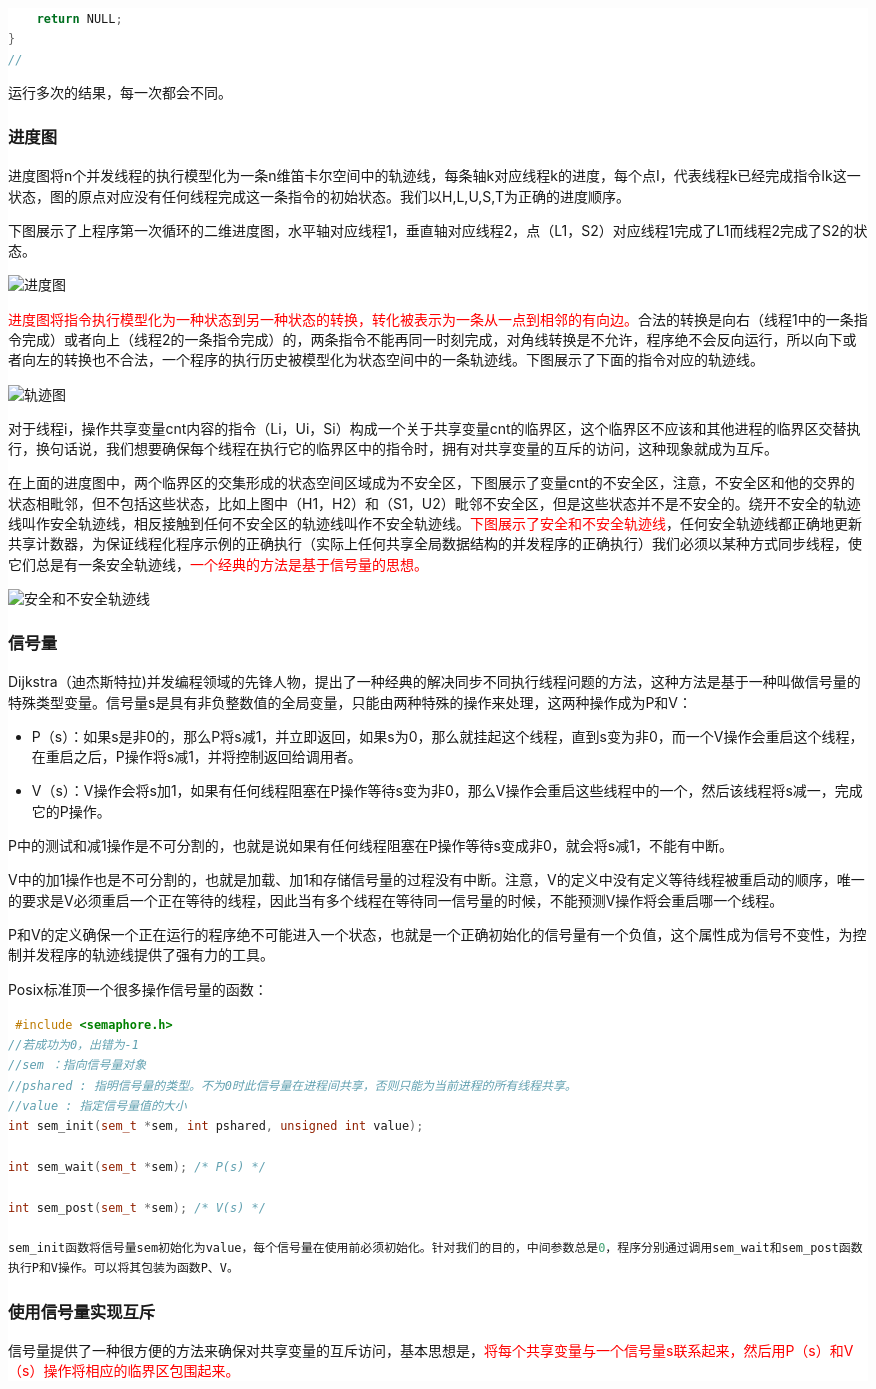 ```cpp
    return NULL;  
}  
//
```

运行多次的结果，每一次都会不同。

### 进度图

进度图将n个并发线程的执行模型化为一条n维笛卡尔空间中的轨迹线，每条轴k对应线程k的进度，每个点I，代表线程k已经完成指令Ik这一状态，图的原点对应没有任何线程完成这一条指令的初始状态。我们以H,L,U,S,T为正确的进度顺序。

下图展示了上程序第一次循环的二维进度图，水平轴对应线程1，垂直轴对应线程2，点（L1，S2）对应线程1完成了L1而线程2完成了S2的状态。

 ![进度图](/_images/book-note/computersystem/concurrentProgram/进度图.png)

<font color='red'>进度图将指令执行模型化为一种状态到另一种状态的转换，转化被表示为一条从一点到相邻的有向边。</font>合法的转换是向右（线程1中的一条指令完成）或者向上（线程2的一条指令完成）的，两条指令不能再同一时刻完成，对角线转换是不允许，程序绝不会反向运行，所以向下或者向左的转换也不合法，一个程序的执行历史被模型化为状态空间中的一条轨迹线。下图展示了下面的指令对应的轨迹线。

 ![轨迹图](/_images/book-note/computersystem/concurrentProgram/轨迹图.png)

对于线程i，操作共享变量cnt内容的指令（Li，Ui，Si）构成一个关于共享变量cnt的临界区，这个临界区不应该和其他进程的临界区交替执行，换句话说，我们想要确保每个线程在执行它的临界区中的指令时，拥有对共享变量的互斥的访问，这种现象就成为互斥。

在上面的进度图中，两个临界区的交集形成的状态空间区域成为不安全区，下图展示了变量cnt的不安全区，注意，不安全区和他的交界的状态相毗邻，但不包括这些状态，比如上图中（H1，H2）和（S1，U2）毗邻不安全区，但是这些状态并不是不安全的。绕开不安全的轨迹线叫作安全轨迹线，相反接触到任何不安全区的轨迹线叫作不安全轨迹线。<font color='red'>下图展示了安全和不安全轨迹线</font>，任何安全轨迹线都正确地更新共享计数器，为保证线程化程序示例的正确执行（实际上任何共享全局数据结构的并发程序的正确执行）我们必须以某种方式同步线程，使它们总是有一条安全轨迹线，<font color='red'>一个经典的方法是基于信号量的思想。</font>

 ![安全和不安全轨迹线](/_images/book-note/computersystem/concurrentProgram/安全和不安全轨迹线.png)

### 信号量

Dijkstra（迪杰斯特拉)并发编程领域的先锋人物，提出了一种经典的解决同步不同执行线程问题的方法，这种方法是基于一种叫做信号量的特殊类型变量。信号量s是具有非负整数值的全局变量，只能由两种特殊的操作来处理，这两种操作成为P和V：

* P（s）：如果s是非0的，那么P将s减1，并立即返回，如果s为0，那么就挂起这个线程，直到s变为非0，而一个V操作会重启这个线程，在重启之后，P操作将s减1，并将控制返回给调用者。

* V（s）：V操作会将s加1，如果有任何线程阻塞在P操作等待s变为非0，那么V操作会重启这些线程中的一个，然后该线程将s减一，完成它的P操作。

P中的测试和减1操作是不可分割的，也就是说如果有任何线程阻塞在P操作等待s变成非0，就会将s减1，不能有中断。

V中的加1操作也是不可分割的，也就是加载、加1和存储信号量的过程没有中断。注意，V的定义中没有定义等待线程被重启动的顺序，唯一的要求是V必须重启一个正在等待的线程，因此当有多个线程在等待同一信号量的时候，不能预测V操作将会重启哪一个线程。

P和V的定义确保一个正在运行的程序绝不可能进入一个状态，也就是一个正确初始化的信号量有一个负值，这个属性成为信号不变性，为控制并发程序的轨迹线提供了强有力的工具。

Posix标准顶一个很多操作信号量的函数：

```cpp
 #include <semaphore.h>
//若成功为0，出错为-1
//sem ：指向信号量对象
//pshared : 指明信号量的类型。不为0时此信号量在进程间共享，否则只能为当前进程的所有线程共享。
//value : 指定信号量值的大小
int sem_init(sem_t *sem, int pshared, unsigned int value);

int sem_wait(sem_t *sem); /* P(s) */

int sem_post(sem_t *sem); /* V(s) */

sem_init函数将信号量sem初始化为value，每个信号量在使用前必须初始化。针对我们的目的，中间参数总是0，程序分别通过调用sem_wait和sem_post函数执行P和V操作。可以将其包装为函数P、V。
```
### 使用信号量实现互斥
信号量提供了一种很方便的方法来确保对共享变量的互斥访问，基本思想是，<font color='red'>将每个共享变量与一个信号量s联系起来，然后用P（s）和V（s）操作将相应的临界区包围起来。</font>